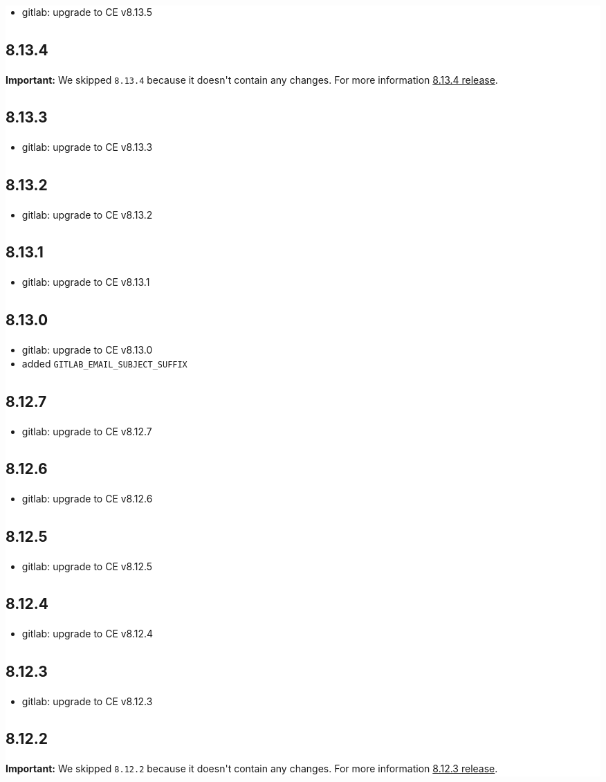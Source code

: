 - gitlab: upgrade to CE v8.13.5

## 8.13.4

**Important:** We skipped `8.13.4` because it doesn't contain any changes. For more information [8.13.4 release](https://about.gitlab.com/2016/11/09/gitlab-8-dot-13-dot-5-released/).

## 8.13.3

- gitlab: upgrade to CE v8.13.3

## 8.13.2

- gitlab: upgrade to CE v8.13.2

## 8.13.1

- gitlab: upgrade to CE v8.13.1

## 8.13.0

- gitlab: upgrade to CE v8.13.0
- added `GITLAB_EMAIL_SUBJECT_SUFFIX`

## 8.12.7

- gitlab: upgrade to CE v8.12.7

## 8.12.6

- gitlab: upgrade to CE v8.12.6

## 8.12.5

- gitlab: upgrade to CE v8.12.5

## 8.12.4

- gitlab: upgrade to CE v8.12.4

## 8.12.3

- gitlab: upgrade to CE v8.12.3

## 8.12.2

**Important:** We skipped `8.12.2` because it doesn't contain any changes. For more information [8.12.3 release](https://about.gitlab.com/2016/09/29/gitlab-8-12-3-released/).
